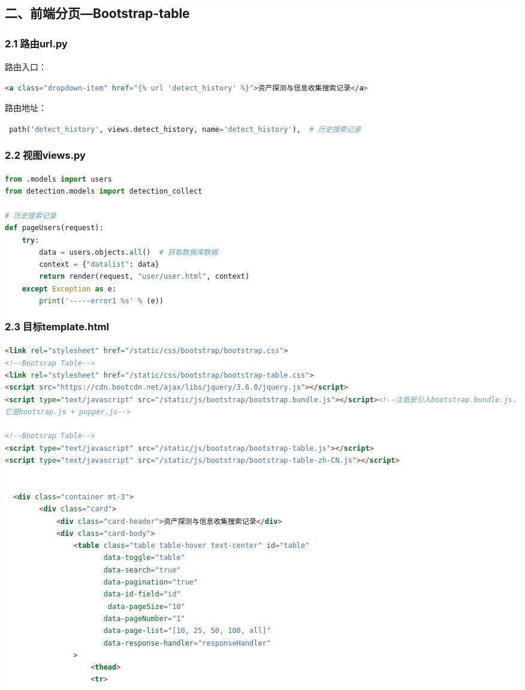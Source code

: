 ## 二、前端分页—Bootstrap-table

### 2.1 路由url.py

路由入口：

```html
<a class="dropdown-item" href="{% url 'detect_history' %}">资产探测与信息收集搜索记录</a>

```

路由地址：

```py
 path('detect_history', views.detect_history, name='detect_history'),  # 历史搜索记录

```

### 2.2 视图views.py

```py
from .models import users
from detection.models import detection_collect

# 历史搜索记录
def pageUsers(request):
    try:
        data = users.objects.all()  # 获取数据库数据
        context = {"datalist": data}
        return render(request, "user/user.html", context)
    except Exception as e:
        print('-----error1 %s' % (e))

```

### 2.3 目标template.html

```html
<link rel="stylesheet" href="/static/css/bootstrap/bootstrap.css">
<!--Bootsrap Table-->
<link rel="stylesheet" href="/static/css/bootstrap/bootstrap-table.css">
<script src="https://cdn.bootcdn.net/ajax/libs/jquery/3.6.0/jquery.js"></script>
<script type="text/javascript" src="/static/js/bootstrap/bootstrap.bundle.js"></script><!--注意是引入bootstrap.bundle.js，它是bootsrap.js + popper.js-->

<!--Bootsrap Table-->
<script type="text/javascript" src="/static/js/bootstrap/bootstrap-table.js"></script>
<script type="text/javascript" src="/static/js/bootstrap/bootstrap-table-zh-CN.js"></script>


  <div class="container mt-3">
        <div class="card">
            <div class="card-header">资产探测与信息收集搜索记录</div>
            <div class="card-body">
                <table class="table table-hover text-center" id="table"
                       data-toggle="table"
                       data-search="true"
                       data-pagination="true"
                       data-id-field="id"
                        data-pageSize="10"
                       data-pageNumber="1"
                       data-page-list="[10, 25, 50, 100, all]"
                       data-response-handler="responseHandler"
                >
                    <thead>
                    <tr>
```
